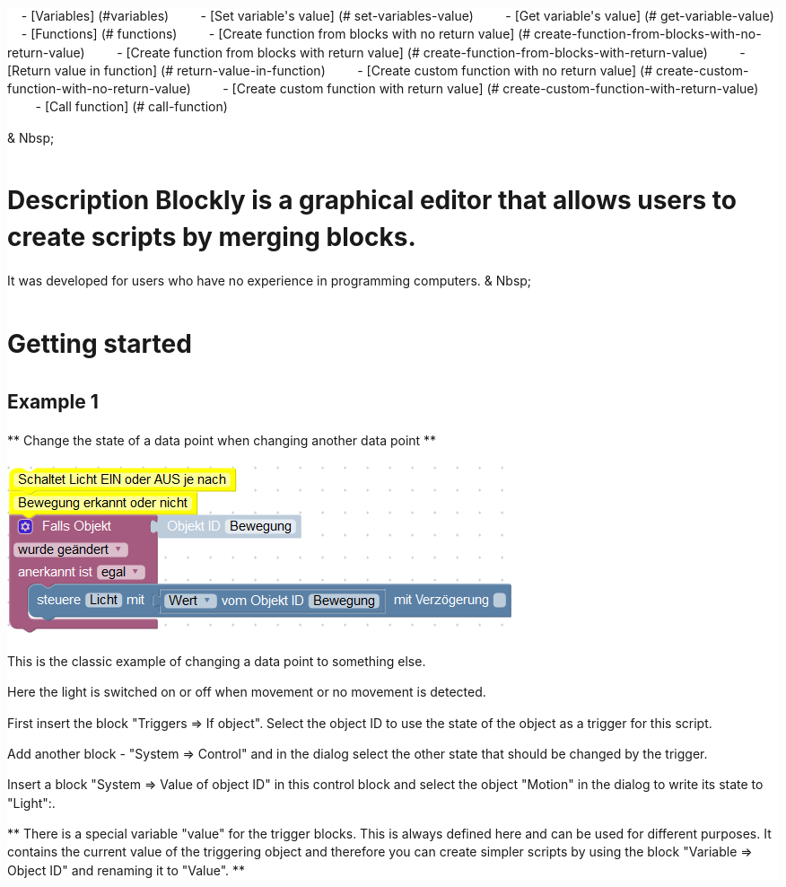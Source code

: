     - [Variables] (#variables)
        - [Set variable's value] (# set-variables-value)
        - [Get variable's value] (# get-variable-value)
    - [Functions] (# functions)
        - [Create function from blocks with no return value] (# create-function-from-blocks-with-no-return-value)
        - [Create function from blocks with return value] (# create-function-from-blocks-with-return-value)
        - [Return value in function] (# return-value-in-function)
        - [Create custom function with no return value] (# create-custom-function-with-no-return-value)
        - [Create custom function with return value] (# create-custom-function-with-return-value)
        - [Call function] (# call-function)

& Nbsp;

# Description Blockly is a graphical editor that allows users to create scripts by merging blocks.
It was developed for users who have no experience in programming computers.
& Nbsp;

# Getting started
## Example 1
** Change the state of a data point when changing another data point **

![Getting started 1](../../../de/adapterref/iobroker.javascript/img/getting_started_1_de.png)

This is the classic example of changing a data point to something else.

Here the light is switched on or off when movement or no movement is detected.

First insert the block "Triggers => If object". Select the object ID to use the state of the object as a trigger for this script.

Add another block - "System => Control" and in the dialog select the other state that should be changed by the trigger.

Insert a block "System => Value of object ID" in this control block and select the object "Motion" in the dialog to write its state to "Light":.

** There is a special variable "value" for the trigger blocks. This is always defined here and can be used for different purposes. It contains the current value of the triggering object and therefore you can create simpler scripts by using the block "Variable => Object ID" and renaming it to "Value". **
